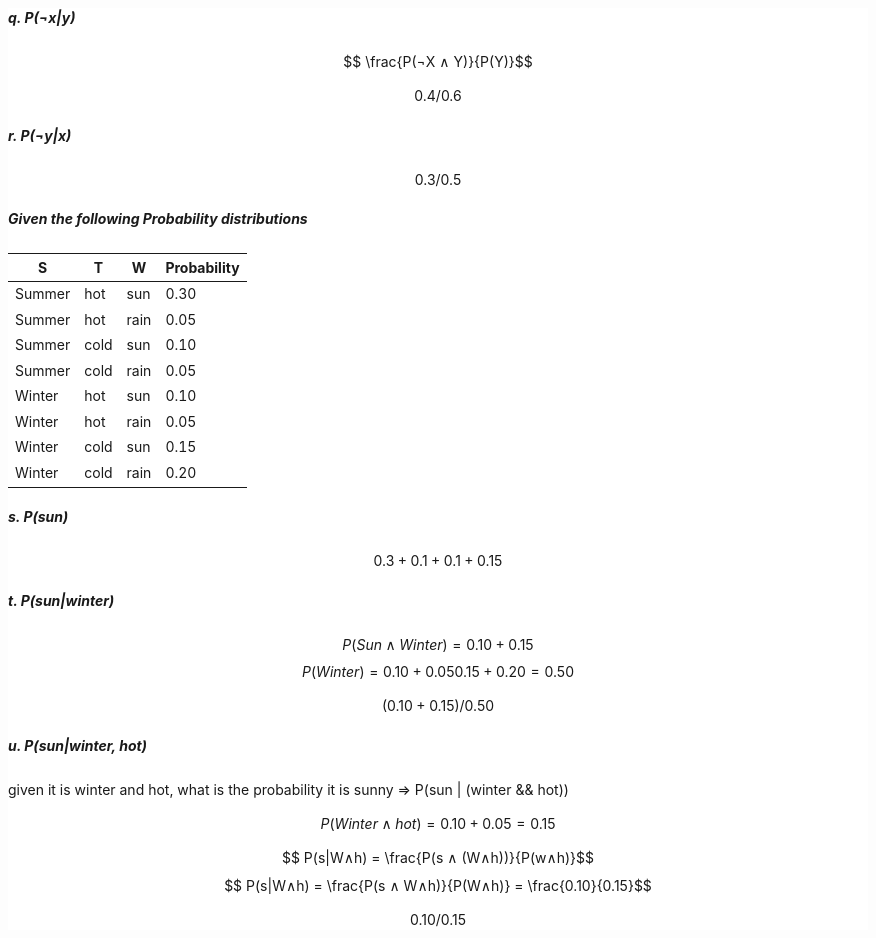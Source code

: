 
##### q. P(¬x|y)

$$ \frac{P(¬X ∧ Y)}{P(Y)}$$

```math
0.4/0.6
```
##### r. P(¬y|x)

```math
0.3/0.5
```



##### Given the following Probability distributions
| S      | T    | W    | Probability |
| ------ | ---- | ---- | ----------- |
| Summer | hot  | sun  | 0.30        |
| Summer | hot  | rain | 0.05        |
| Summer | cold  | sun  | 0.10        |
| Summer | cold | rain | 0.05        |
| Winter | hot | sun  | 0.10        |
| Winter | hot  | rain | 0.05        |
| Winter | cold  | sun  | 0.15        |
| Winter| cold | rain | 0.20        |

##### s. P(sun)
```math
0.3+0.1+0.1+0.15
```
##### t. P(sun|winter)
$$P(Sun ∧ Winter) = 0.10 + 0.15$$
$$P(Winter) = 0.10 + 0.05  0.15 + 0.20 = 0.50$$

```math
(0.10 + 0.15) / 0.50
```
##### u. P(sun|winter, hot)
given it is winter and hot, what is the probability it is sunny  =>  P(sun | (winter && hot))

$$ P(Winter ∧ hot) = 0.10 + 0.05 = 0.15$$

$$ P(s|W∧h) = \frac{P(s ∧ (W∧h))}{P(w∧h)}$$
$$ P(s|W∧h) = \frac{P(s ∧ W∧h)}{P(W∧h)} = \frac{0.10}{0.15}$$

```math
0.10 / 0.15
```

